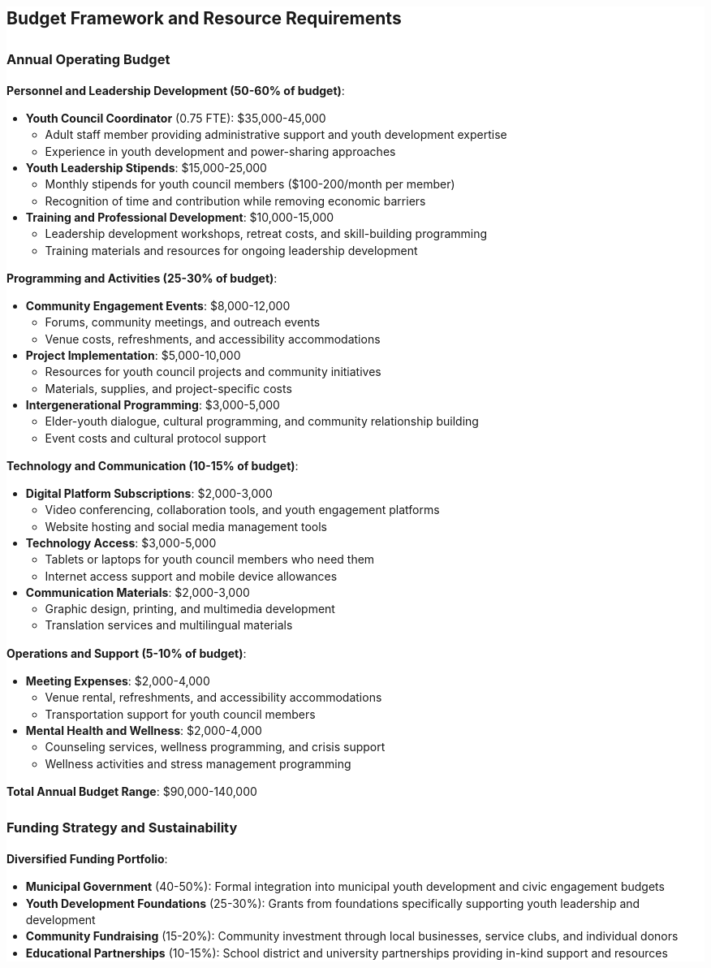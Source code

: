 ## Budget Framework and Resource Requirements

### Annual Operating Budget

**Personnel and Leadership Development (50-60% of budget)**:
- **Youth Council Coordinator** (0.75 FTE): $35,000-45,000
  - Adult staff member providing administrative support and youth development expertise
  - Experience in youth development and power-sharing approaches
- **Youth Leadership Stipends**: $15,000-25,000
  - Monthly stipends for youth council members ($100-200/month per member)
  - Recognition of time and contribution while removing economic barriers
- **Training and Professional Development**: $10,000-15,000
  - Leadership development workshops, retreat costs, and skill-building programming
  - Training materials and resources for ongoing leadership development

**Programming and Activities (25-30% of budget)**:
- **Community Engagement Events**: $8,000-12,000
  - Forums, community meetings, and outreach events
  - Venue costs, refreshments, and accessibility accommodations
- **Project Implementation**: $5,000-10,000
  - Resources for youth council projects and community initiatives
  - Materials, supplies, and project-specific costs
- **Intergenerational Programming**: $3,000-5,000
  - Elder-youth dialogue, cultural programming, and community relationship building
  - Event costs and cultural protocol support

**Technology and Communication (10-15% of budget)**:
- **Digital Platform Subscriptions**: $2,000-3,000
  - Video conferencing, collaboration tools, and youth engagement platforms
  - Website hosting and social media management tools
- **Technology Access**: $3,000-5,000
  - Tablets or laptops for youth council members who need them
  - Internet access support and mobile device allowances
- **Communication Materials**: $2,000-3,000
  - Graphic design, printing, and multimedia development
  - Translation services and multilingual materials

**Operations and Support (5-10% of budget)**:
- **Meeting Expenses**: $2,000-4,000
  - Venue rental, refreshments, and accessibility accommodations
  - Transportation support for youth council members
- **Mental Health and Wellness**: $2,000-4,000
  - Counseling services, wellness programming, and crisis support
  - Wellness activities and stress management programming

**Total Annual Budget Range**: $90,000-140,000

### Funding Strategy and Sustainability

**Diversified Funding Portfolio**:
- **Municipal Government** (40-50%): Formal integration into municipal youth development and civic engagement budgets
- **Youth Development Foundations** (25-30%): Grants from foundations specifically supporting youth leadership and development
- **Community Fundraising** (15-20%): Community investment through local businesses, service clubs, and individual donors
- **Educational Partnerships** (10-15%): School district and university partnerships providing in-kind support and resources
